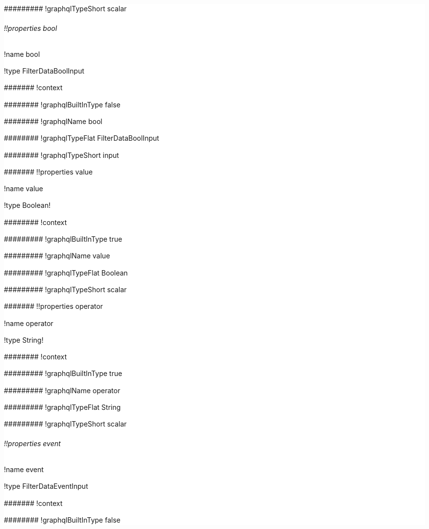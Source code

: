 ######### !graphqlTypeShort scalar

###### !!properties bool

!name bool

!type FilterDataBoolInput



####### !context

######## !graphqlBuiltInType false

######## !graphqlName bool

######## !graphqlTypeFlat FilterDataBoolInput

######## !graphqlTypeShort input

####### !!properties value

!name value

!type Boolean!



######## !context

######### !graphqlBuiltInType true

######### !graphqlName value

######### !graphqlTypeFlat Boolean

######### !graphqlTypeShort scalar

####### !!properties operator

!name operator

!type String!



######## !context

######### !graphqlBuiltInType true

######### !graphqlName operator

######### !graphqlTypeFlat String

######### !graphqlTypeShort scalar

###### !!properties event

!name event

!type FilterDataEventInput



####### !context

######## !graphqlBuiltInType false

